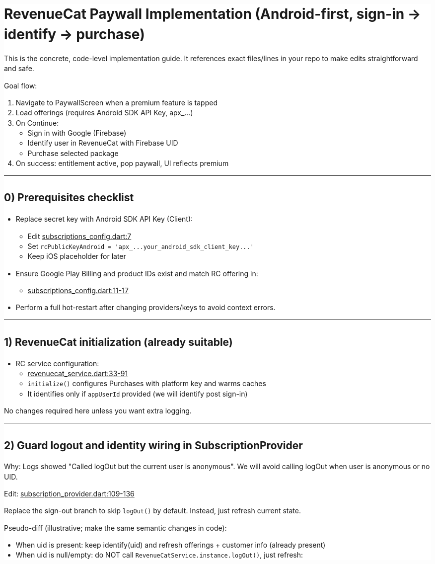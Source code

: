 # RevenueCat Paywall Implementation (Android-first, sign-in → identify → purchase)

This is the concrete, code-level implementation guide. It references exact files/lines in your repo to make edits straightforward and safe.

Goal flow:
1) Navigate to PaywallScreen when a premium feature is tapped
2) Load offerings (requires Android SDK API Key, apx_…)
3) On Continue:
   - Sign in with Google (Firebase)
   - Identify user in RevenueCat with Firebase UID
   - Purchase selected package
4) On success: entitlement active, pop paywall, UI reflects premium

---

## 0) Prerequisites checklist

- Replace secret key with Android SDK API Key (Client):
  - Edit [subscriptions_config.dart:7](lib/config/subscriptions_config.dart:7)
  - Set `rcPublicKeyAndroid = 'apx_...your_android_sdk_client_key...'`
  - Keep iOS placeholder for later

- Ensure Google Play Billing and product IDs exist and match RC offering in:
  - [subscriptions_config.dart:11-17](lib/config/subscriptions_config.dart:11)

- Perform a full hot-restart after changing providers/keys to avoid context errors.

---

## 1) RevenueCat initialization (already suitable)

- RC service configuration:
  - [revenuecat_service.dart:33-91](lib/services/revenuecat_service.dart:33)
  - `initialize()` configures Purchases with platform key and warms caches
  - It identifies only if `appUserId` provided (we will identify post sign-in)

No changes required here unless you want extra logging.

---

## 2) Guard logout and identity wiring in SubscriptionProvider

Why: Logs showed "Called logOut but the current user is anonymous". We will avoid calling logOut when user is anonymous or no UID.

Edit: [subscription_provider.dart:109-136](lib/providers/subscription_provider.dart:109)

Replace the sign-out branch to skip `logOut()` by default. Instead, just refresh current state.

Pseudo-diff (illustrative; make the same semantic changes in code):
- When uid is present: keep identify(uid) and refresh offerings + customer info (already present)
- When uid is null/empty: do NOT call `RevenueCatService.instance.logOut()`, just refresh:
